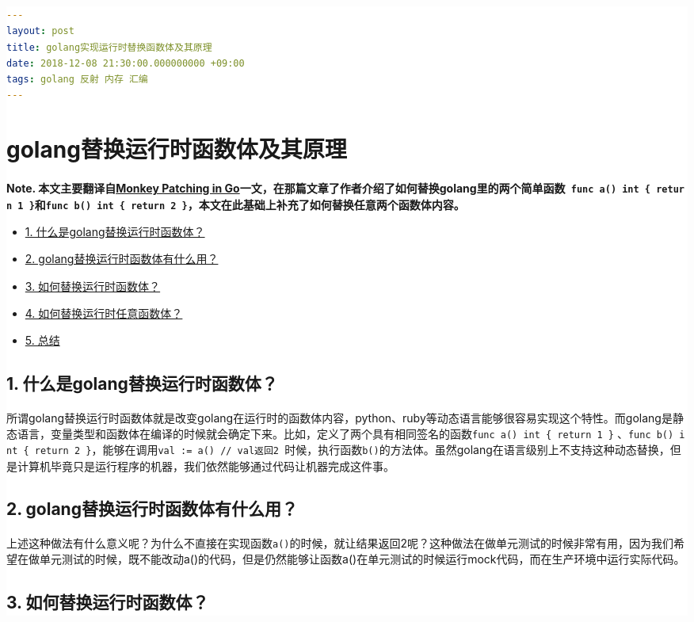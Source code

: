 ```yaml
---
layout: post
title: golang实现运行时替换函数体及其原理
date: 2018-12-08 21:30:00.000000000 +09:00
tags: golang 反射 内存 汇编
---
```



# golang替换运行时函数体及其原理

**Note. 本文主要翻译自[Monkey Patching in Go](https://bou.ke/blog/monkey-patching-in-go/)一文，在那篇文章了作者介绍了如何替换golang里的两个简单函数``` func a() int { return 1 }```和```func b() int { return 2 }```，本文在此基础上补充了如何替换任意两个函数体内容。**

- [1. 什么是golang替换运行时函数体？](https://github.com/berryjam/berryjam.github.io/blob/master/_posts/2018-12-08-golang%E6%9B%BF%E6%8D%A2%E8%BF%90%E8%A1%8C%E6%97%B6%E5%87%BD%E6%95%B0%E4%BD%93%E5%8F%8A%E5%85%B6%E5%8E%9F%E7%90%86.md#1-%E4%BB%80%E4%B9%88%E6%98%AFgolang%E6%9B%BF%E6%8D%A2%E8%BF%90%E8%A1%8C%E6%97%B6%E5%87%BD%E6%95%B0%E4%BD%93)

- [2. golang替换运行时函数体有什么用？](https://github.com/berryjam/berryjam.github.io/blob/master/_posts/2018-12-08-golang%E6%9B%BF%E6%8D%A2%E8%BF%90%E8%A1%8C%E6%97%B6%E5%87%BD%E6%95%B0%E4%BD%93%E5%8F%8A%E5%85%B6%E5%8E%9F%E7%90%86.md#2-golang%E6%9B%BF%E6%8D%A2%E8%BF%90%E8%A1%8C%E6%97%B6%E5%87%BD%E6%95%B0%E4%BD%93%E6%9C%89%E4%BB%80%E4%B9%88%E7%94%A8)

- [3. 如何替换运行时函数体？](https://github.com/berryjam/berryjam.github.io/blob/master/_posts/2018-12-08-golang%E6%9B%BF%E6%8D%A2%E8%BF%90%E8%A1%8C%E6%97%B6%E5%87%BD%E6%95%B0%E4%BD%93%E5%8F%8A%E5%85%B6%E5%8E%9F%E7%90%86.md#3-%E5%A6%82%E4%BD%95%E6%9B%BF%E6%8D%A2%E8%BF%90%E8%A1%8C%E6%97%B6%E5%87%BD%E6%95%B0%E4%BD%93)
    
- [4. 如何替换运行时任意函数体？](https://github.com/berryjam/berryjam.github.io/blob/master/_posts/2018-12-08-golang%E6%9B%BF%E6%8D%A2%E8%BF%90%E8%A1%8C%E6%97%B6%E5%87%BD%E6%95%B0%E4%BD%93%E5%8F%8A%E5%85%B6%E5%8E%9F%E7%90%86.md#4-%E5%A6%82%E4%BD%95%E6%9B%BF%E6%8D%A2%E8%BF%90%E8%A1%8C%E6%97%B6%E4%BB%BB%E6%84%8F%E5%87%BD%E6%95%B0%E4%BD%93)

- [5. 总结](https://github.com/berryjam/berryjam.github.io/blob/master/_posts/2018-12-08-golang%E6%9B%BF%E6%8D%A2%E8%BF%90%E8%A1%8C%E6%97%B6%E5%87%BD%E6%95%B0%E4%BD%93%E5%8F%8A%E5%85%B6%E5%8E%9F%E7%90%86.md#5-%E6%80%BB%E7%BB%93)


## 1. 什么是golang替换运行时函数体？

所谓golang替换运行时函数体就是改变golang在运行时的函数体内容，python、ruby等动态语言能够很容易实现这个特性。而golang是静态语言，变量类型和函数体在编译的时候就会确定下来。比如，定义了两个具有相同签名的函数```func a() int { return 1 }``` 、```func b() int { return 2 }```，能够在调用```val := a() // val返回2 ```时候，执行函数```b()```的方法体。虽然golang在语言级别上不支持这种动态替换，但是计算机毕竟只是运行程序的机器，我们依然能够通过代码让机器完成这件事。

## 2. golang替换运行时函数体有什么用？

上述这种做法有什么意义呢？为什么不直接在实现函数```a()```的时候，就让结果返回2呢？这种做法在做单元测试的时候非常有用，因为我们希望在做单元测试的时候，既不能改动a()的代码，但是仍然能够让函数a()在单元测试的时候运行mock代码，而在生产环境中运行实际代码。

## 3. 如何替换运行时函数体？
